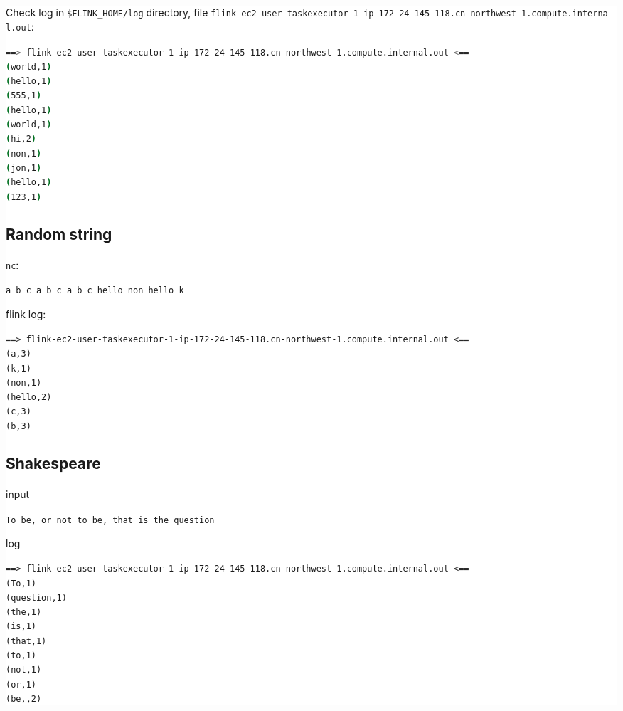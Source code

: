 Check log in `$FLINK_HOME/log` directory, file `flink-ec2-user-taskexecutor-1-ip-172-24-145-118.cn-northwest-1.compute.internal.out`:

```bash
==> flink-ec2-user-taskexecutor-1-ip-172-24-145-118.cn-northwest-1.compute.internal.out <==
(world,1)
(hello,1)
(555,1)
(hello,1)
(world,1)
(hi,2)
(non,1)
(jon,1)
(hello,1)
(123,1)
```

## Random string

`nc`:

```
a b c a b c a b c hello non hello k
```

flink log:

```
==> flink-ec2-user-taskexecutor-1-ip-172-24-145-118.cn-northwest-1.compute.internal.out <==
(a,3)
(k,1)
(non,1)
(hello,2)
(c,3)
(b,3)
```

## Shakespeare

input

```
To be, or not to be, that is the question
```

log

```
==> flink-ec2-user-taskexecutor-1-ip-172-24-145-118.cn-northwest-1.compute.internal.out <==
(To,1)
(question,1)
(the,1)
(is,1)
(that,1)
(to,1)
(not,1)
(or,1)
(be,,2)
```
